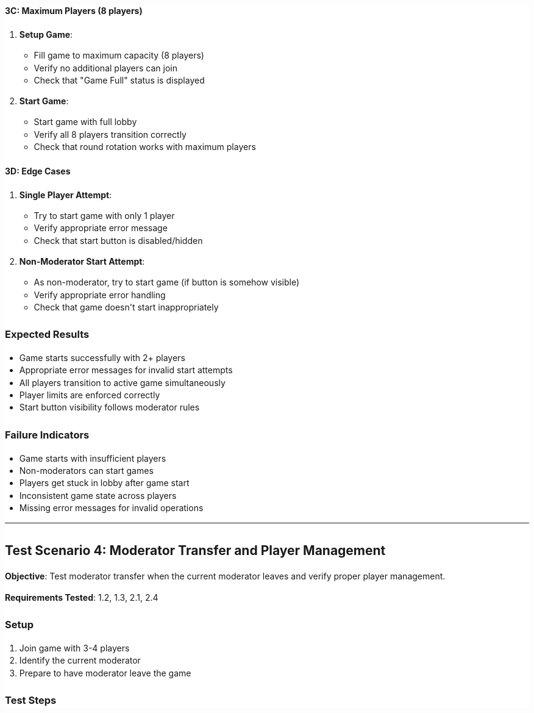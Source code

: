 #### 3C: Maximum Players (8 players)
1. **Setup Game**:
   - Fill game to maximum capacity (8 players)
   - Verify no additional players can join
   - Check that "Game Full" status is displayed

2. **Start Game**:
   - Start game with full lobby
   - Verify all 8 players transition correctly
   - Check that round rotation works with maximum players

#### 3D: Edge Cases
1. **Single Player Attempt**:
   - Try to start game with only 1 player
   - Verify appropriate error message
   - Check that start button is disabled/hidden

2. **Non-Moderator Start Attempt**:
   - As non-moderator, try to start game (if button is somehow visible)
   - Verify appropriate error handling
   - Check that game doesn't start inappropriately

### Expected Results
- Game starts successfully with 2+ players
- Appropriate error messages for invalid start attempts
- All players transition to active game simultaneously
- Player limits are enforced correctly
- Start button visibility follows moderator rules

### Failure Indicators
- Game starts with insufficient players
- Non-moderators can start games
- Players get stuck in lobby after game start
- Inconsistent game state across players
- Missing error messages for invalid operations

---

## Test Scenario 4: Moderator Transfer and Player Management

**Objective**: Test moderator transfer when the current moderator leaves and verify proper player management.

**Requirements Tested**: 1.2, 1.3, 2.1, 2.4

### Setup
1. Join game with 3-4 players
2. Identify the current moderator
3. Prepare to have moderator leave the game

### Test Steps
